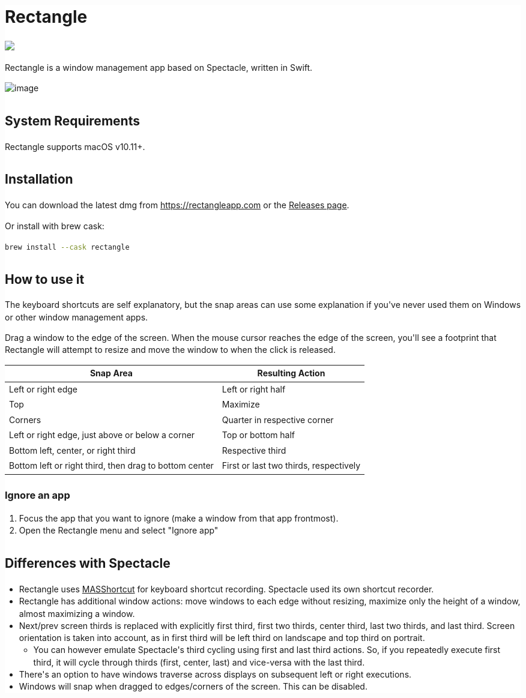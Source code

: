 # Rectangle

![](https://github.com/rxhanson/Rectangle/workflows/Build/badge.svg)

Rectangle is a window management app based on Spectacle, written in Swift.

![image](https://user-images.githubusercontent.com/13651296/101402672-57ab5300-38d4-11eb-9e8c-6a3147d26711.png)

## System Requirements
Rectangle supports macOS v10.11+.

## Installation
You can download the latest dmg from https://rectangleapp.com or the [Releases page](https://github.com/rxhanson/Rectangle/releases).

Or install with brew cask:

```bash
brew install --cask rectangle
```
## How to use it
The keyboard shortcuts are self explanatory, but the snap areas can use some explanation if you've never used them on Windows or other window management apps.

Drag a window to the edge of the screen. When the mouse cursor reaches the edge of the screen, you'll see a footprint that Rectangle will attempt to resize and move the window to when the click is released.

| Snap Area                                              | Resulting Action                       |
|--------------------------------------------------------|----------------------------------------|
| Left or right edge                                     | Left or right half                     |
| Top                                                    | Maximize                               |
| Corners                                                | Quarter in respective corner           |
| Left or right edge, just above or below a corner       | Top or bottom half                     |
| Bottom left, center, or right third                    | Respective third                       |
| Bottom left or right third, then drag to bottom center | First or last two thirds, respectively |

### Ignore an app

   1. Focus the app that you want to ignore (make a window from that app frontmost).
   2. Open the Rectangle menu and select "Ignore app"

## Differences with Spectacle
* Rectangle uses [MASShortcut](https://github.com/shpakovski/MASShortcut) for keyboard shortcut recording. Spectacle used its own shortcut recorder.
* Rectangle has additional window actions: move windows to each edge without resizing, maximize only the height of a window, almost maximizing a window. 
* Next/prev screen thirds is replaced with explicitly first third, first two thirds, center third, last two thirds, and last third. Screen orientation is taken into account, as in first third will be left third on landscape and top third on portrait.
  * You can however emulate Spectacle's third cycling using first and last third actions. So, if you repeatedly execute first third, it will cycle through thirds (first, center, last) and vice-versa with the last third.
* There's an option to have windows traverse across displays on subsequent left or right executions.
* Windows will snap when dragged to edges/corners of the screen. This can be disabled.

